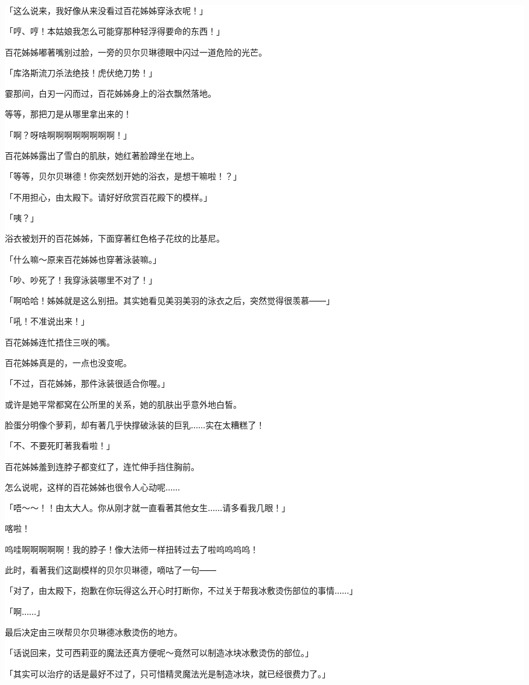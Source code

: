 「这么说来，我好像从来没看过百花姊姊穿泳衣呢！」

「哼、哼！本姑娘我怎么可能穿那种轻浮得要命的东西！」

百花姊姊嘟著嘴别过脸，一旁的贝尔贝琳德眼中闪过一道危险的光芒。

「库洛斯流刀杀法绝技！虎伏绝刀势！」

霎那间，白刃一闪而过，百花姊姊身上的浴衣飘然落地。

等等，那把刀是从哪里拿出来的！

「啊？呀啥啊啊啊啊啊啊啊啊！」

百花姊姊露出了雪白的肌肤，她红著脸蹲坐在地上。

「等等，贝尔贝琳德！你突然划开她的浴衣，是想干嘛啦！？」

「不用担心，由太殿下。请好好欣赏百花殿下的模样。」

「咦？」

浴衣被划开的百花姊姊，下面穿著红色格子花纹的比基尼。

「什么嘛〜原来百花姊姊也穿著泳装嘛。」

「吵、吵死了！我穿泳装哪里不对了！」

「啊哈哈！姊姊就是这么别扭。其实她看见美羽美羽的泳衣之后，突然觉得很羡慕——」

「吼！不准说出来！」

百花姊姊连忙捂住三咲的嘴。

百花姊姊真是的，一点也没变呢。

「不过，百花姊姊，那件泳装很适合你喔。」

或许是她平常都窝在公所里的关系，她的肌肤出乎意外地白皙。

脸蛋分明像个萝莉，却有著几乎快撑破泳装的巨乳……实在太糟糕了！

「不、不要死盯著我看啦！」

百花姊姊羞到连脖子都变红了，连忙伸手挡住胸前。

怎么说呢，这样的百花姊姊也很令人心动呢……

「唔〜〜！！由太大人。你从刚才就一直看著其他女生……请多看我几眼！」

喀啦！

呜哇啊啊啊啊啊！我的脖子！像大法师一样扭转过去了啦呜呜呜呜！

此时，看著我们这副模样的贝尔贝琳德，嘀咕了一句——

「对了，由太殿下，抱歉在你玩得这么开心时打断你，不过关于帮我冰敷烫伤部位的事情……」

「啊……」

最后决定由三咲帮贝尔贝琳德冰敷烫伤的地方。

「话说回来，艾可西莉亚的魔法还真方便呢〜竟然可以制造冰块冰敷烫伤的部位。」

「其实可以治疗的话是最好不过了，只可惜精灵魔法光是制造冰块，就已经很费力了。」

